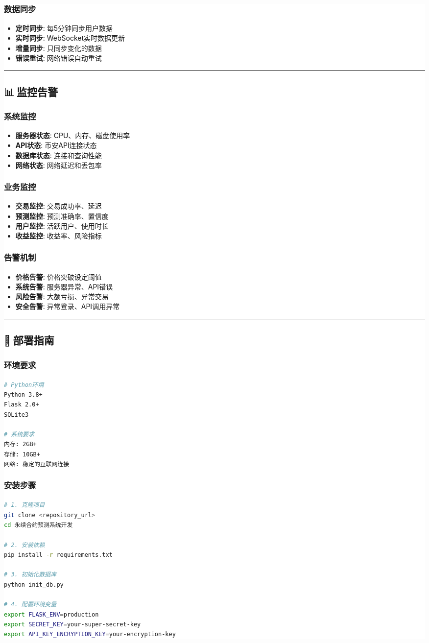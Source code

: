 ### 数据同步
- **定时同步**: 每5分钟同步用户数据
- **实时同步**: WebSocket实时数据更新
- **增量同步**: 只同步变化的数据
- **错误重试**: 网络错误自动重试

---

## 📊 监控告警

### 系统监控
- **服务器状态**: CPU、内存、磁盘使用率
- **API状态**: 币安API连接状态
- **数据库状态**: 连接和查询性能
- **网络状态**: 网络延迟和丢包率

### 业务监控
- **交易监控**: 交易成功率、延迟
- **预测监控**: 预测准确率、置信度
- **用户监控**: 活跃用户、使用时长
- **收益监控**: 收益率、风险指标

### 告警机制
- **价格告警**: 价格突破设定阈值
- **系统告警**: 服务器异常、API错误
- **风险告警**: 大额亏损、异常交易
- **安全告警**: 异常登录、API调用异常

---

## 🚀 部署指南

### 环境要求
```bash
# Python环境
Python 3.8+
Flask 2.0+
SQLite3

# 系统要求
内存: 2GB+
存储: 10GB+
网络: 稳定的互联网连接
```

### 安装步骤
```bash
# 1. 克隆项目
git clone <repository_url>
cd 永续合约预测系统开发

# 2. 安装依赖
pip install -r requirements.txt

# 3. 初始化数据库
python init_db.py

# 4. 配置环境变量
export FLASK_ENV=production
export SECRET_KEY=your-super-secret-key
export API_KEY_ENCRYPTION_KEY=your-encryption-key
```
